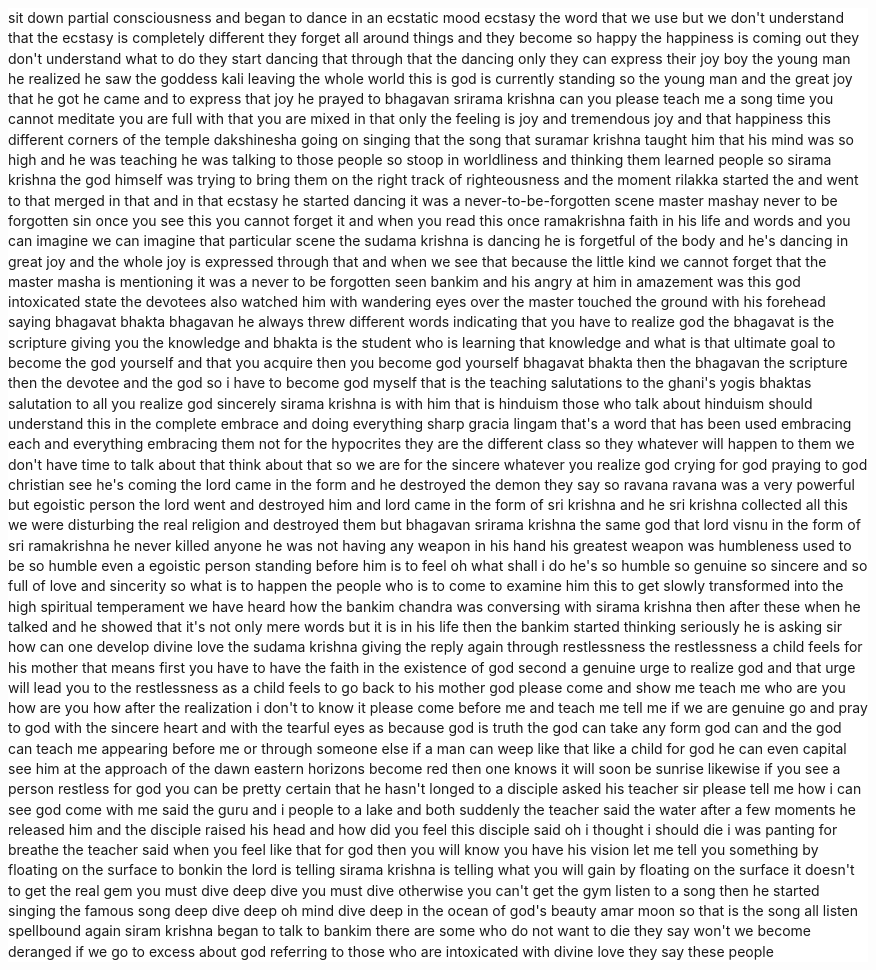sit down partial consciousness and began to dance in an ecstatic mood ecstasy the word that we use but we don't understand that the ecstasy is completely different they forget all around things and they become so happy the happiness is coming out they don't understand what to do they start dancing that through that the dancing only they can express their joy boy the young man he realized he saw the goddess kali leaving the whole world this is god is currently standing so the young man and the great joy that he got he came and to express that joy he prayed to bhagavan srirama krishna can you please teach me a song time you cannot meditate you are full with that you are mixed in that only the feeling is joy and tremendous joy and that happiness this different corners of the temple dakshinesha going on singing that the song that suramar krishna taught him that his mind was so high and he was teaching he was talking to those people so stoop in worldliness and thinking them learned people so sirama krishna the god himself was trying to bring them on the right track of righteousness and the moment rilakka started the and went to that merged in that and in that ecstasy he started dancing it was a never-to-be-forgotten scene master mashay never to be forgotten sin once you see this you cannot forget it and when you read this once ramakrishna faith in his life and words and you can imagine we can imagine that particular scene the sudama krishna is dancing he is forgetful of the body and he's dancing in great joy and the whole joy is expressed through that and when we see that because the little kind we cannot forget that the master masha is mentioning it was a never to be forgotten seen bankim and his angry at him in amazement was this god intoxicated state the devotees also watched him with wandering eyes over the master touched the ground with his forehead saying bhagavat bhakta bhagavan he always threw different words indicating that you have to realize god the bhagavat is the scripture giving you the knowledge and bhakta is the student who is learning that knowledge and what is that ultimate goal to become the god yourself and that you acquire then you become god yourself bhagavat bhakta then the bhagavan the scripture then the devotee and the god so i have to become god myself that is the teaching salutations to the ghani's yogis bhaktas salutation to all you realize god sincerely sirama krishna is with him that is hinduism those who talk about hinduism should understand this in the complete embrace and doing everything sharp gracia lingam that's a word that has been used embracing each and everything embracing them not for the hypocrites they are the different class so they whatever will happen to them we don't have time to talk about that think about that so we are for the sincere whatever you realize god crying for god praying to god christian see he's coming the lord came in the form and he destroyed the demon they say so ravana ravana was a very powerful but egoistic person the lord went and destroyed him and lord came in the form of sri krishna and he sri krishna collected all this we were disturbing the real religion and destroyed them but bhagavan srirama krishna the same god that lord visnu in the form of sri ramakrishna he never killed anyone he was not having any weapon in his hand his greatest weapon was humbleness used to be so humble even a egoistic person standing before him is to feel oh what shall i do he's so humble so genuine so sincere and so full of love and sincerity so what is to happen the people who is to come to examine him this to get slowly transformed into the high spiritual temperament we have heard how the bankim chandra was conversing with sirama krishna then after these when he talked and he showed that it's not only mere words but it is in his life then the bankim started thinking seriously he is asking sir how can one develop divine love the sudama krishna giving the reply again through restlessness the restlessness a child feels for his mother that means first you have to have the faith in the existence of god second a genuine urge to realize god and that urge will lead you to the restlessness as a child feels to go back to his mother god please come and show me teach me who are you how are you how after the realization i don't to know it please come before me and teach me tell me if we are genuine go and pray to god with the sincere heart and with the tearful eyes as because god is truth the god can take any form god can and the god can teach me appearing before me or through someone else if a man can weep like that like a child for god he can even capital see him at the approach of the dawn eastern horizons become red then one knows it will soon be sunrise likewise if you see a person restless for god you can be pretty certain that he hasn't longed to a disciple asked his teacher sir please tell me how i can see god come with me said the guru and i people to a lake and both suddenly the teacher said the water after a few moments he released him and the disciple raised his head and how did you feel this disciple said oh i thought i should die i was panting for breathe the teacher said when you feel like that for god then you will know you have his vision let me tell you something by floating on the surface to bonkin the lord is telling sirama krishna is telling what you will gain by floating on the surface it doesn't to get the real gem you must dive deep dive you must dive otherwise you can't get the gym listen to a song then he started singing the famous song deep dive deep oh mind dive deep in the ocean of god's beauty amar moon so that is the song all listen spellbound again siram krishna began to talk to bankim there are some who do not want to die they say won't we become deranged if we go to excess about god referring to those who are intoxicated with divine love they say these people